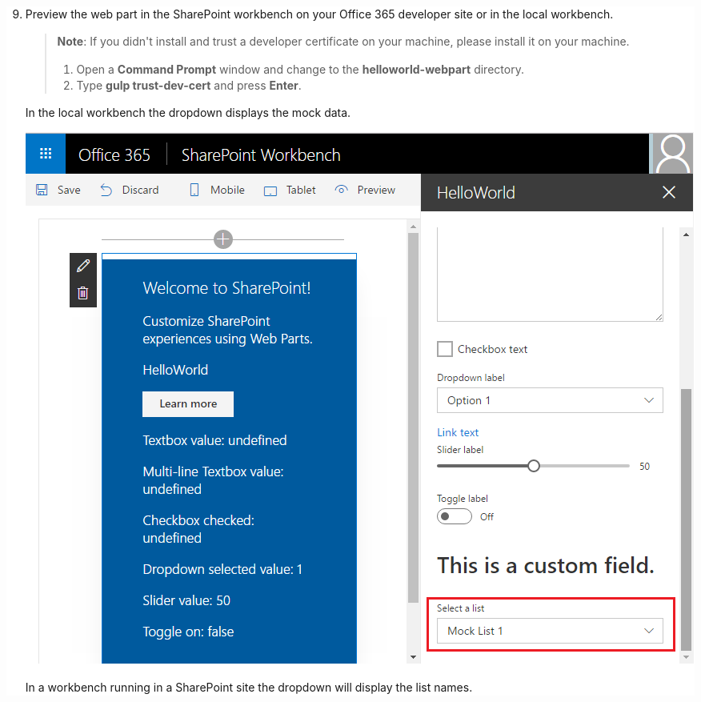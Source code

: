 9. Preview the web part in the SharePoint workbench on your Office 365 developer site or in the local workbench.

	> **Note**: If you didn't install and trust a developer certificate on your machine, please install it on your machine.
	> 1. Open a **Command Prompt** window and change to the **helloworld-webpart** directory.
	> 2. Type **gulp trust-dev-cert** and press **Enter**.

	In the local workbench the dropdown displays the mock data.
	
	![](Images/10.png)

	In a workbench running in a SharePoint site the dropdown will display the list names.
  